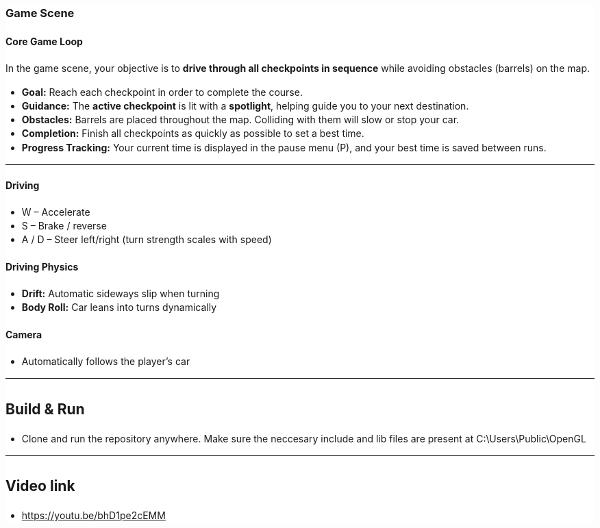 ### Game Scene

#### Core Game Loop

In the game scene, your objective is to **drive through all checkpoints in sequence** while avoiding obstacles (barrels) on the map.

- **Goal:** Reach each checkpoint in order to complete the course.
- **Guidance:** The **active checkpoint** is lit with a **spotlight**, helping guide you to your next destination.
- **Obstacles:** Barrels are placed throughout the map. Colliding with them will slow or stop your car.
- **Completion:** Finish all checkpoints as quickly as possible to set a best time.
- **Progress Tracking:** Your current time is displayed in the pause menu (P), and your best time is saved between runs.

---
#### Driving
- W – Accelerate  
- S – Brake / reverse  
- A / D – Steer left/right (turn strength scales with speed)

#### Driving Physics
- **Drift:** Automatic sideways slip when turning
- **Body Roll:** Car leans into turns dynamically

#### Camera
- Automatically follows the player’s car

---

## Build & Run

- Clone and run the repository anywhere. Make sure the neccesary include and lib files are present at C:\Users\Public\OpenGL

---

## Video link

- https://youtu.be/bhD1pe2cEMM
